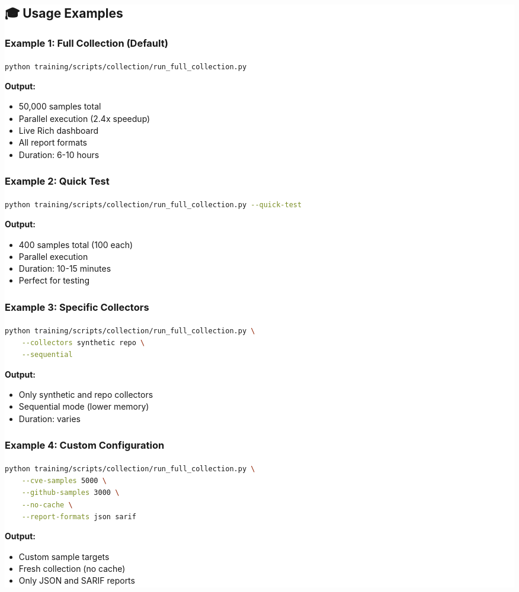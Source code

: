 
## 🎓 Usage Examples

### Example 1: Full Collection (Default)

```bash
python training/scripts/collection/run_full_collection.py
```

**Output:**
- 50,000 samples total
- Parallel execution (2.4x speedup)
- Live Rich dashboard
- All report formats
- Duration: 6-10 hours

### Example 2: Quick Test

```bash
python training/scripts/collection/run_full_collection.py --quick-test
```

**Output:**
- 400 samples total (100 each)
- Parallel execution
- Duration: 10-15 minutes
- Perfect for testing

### Example 3: Specific Collectors

```bash
python training/scripts/collection/run_full_collection.py \
    --collectors synthetic repo \
    --sequential
```

**Output:**
- Only synthetic and repo collectors
- Sequential mode (lower memory)
- Duration: varies

### Example 4: Custom Configuration

```bash
python training/scripts/collection/run_full_collection.py \
    --cve-samples 5000 \
    --github-samples 3000 \
    --no-cache \
    --report-formats json sarif
```

**Output:**
- Custom sample targets
- Fresh collection (no cache)
- Only JSON and SARIF reports
